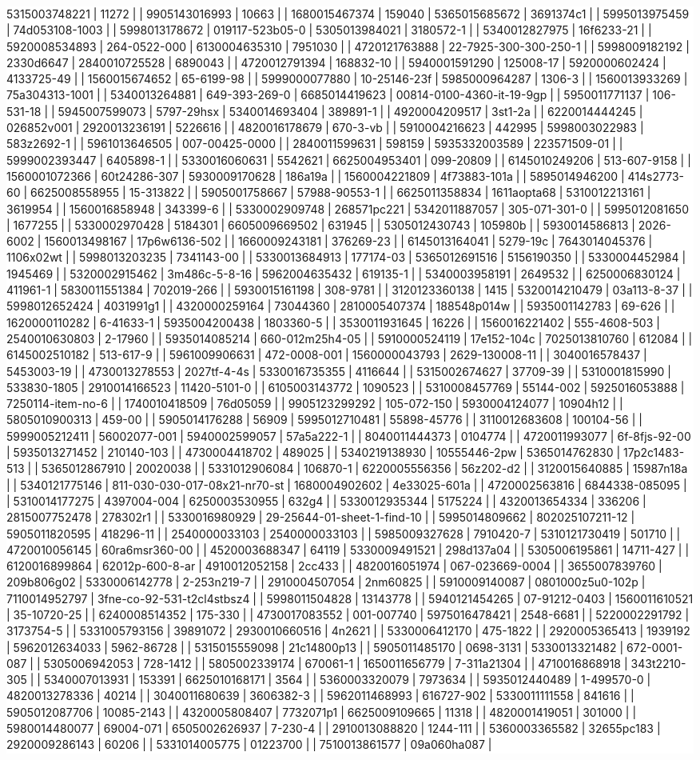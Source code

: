 5315003748221 | 11272 |  | 9905143016993 | 10663 |  | 1680015467374 | 159040 | 
5365015685672 | 3691374c1 |  | 5995013975459 | 74d053108-1003 |  | 5998013178672 | 019117-523b05-0 | 
5305013984021 | 3180572-1 |  | 5340012827975 | 16f6233-21 |  | 5920008534893 | 264-0522-000 | 
6130004635310 | 7951030 |  | 4720121763888 | 22-7925-300-300-250-1 |  | 5998009182192 | 2330d6647 | 
2840010725528 | 6890043 |  | 4720012791394 | 168832-10 |  | 5940001591290 | 125008-17 | 
5920000602424 | 4133725-49 |  | 1560015674652 | 65-6199-98 |  | 5999000077880 | 10-25146-23f | 
5985000964287 | 1306-3 |  | 1560013933269 | 75a304313-1001 |  | 5340013264881 | 649-393-269-0 | 
6685014419623 | 00814-0100-4360-it-19-9gp |  | 5950011771137 | 106-531-18 |  | 5945007599073 | 5797-29hsx | 
5340014693404 | 389891-1 |  | 4920004209517 | 3st1-2a |  | 6220014444245 | 026852v001 | 
2920013236191 | 5226616 |  | 4820016178679 | 670-3-vb |  | 5910004216623 | 442995 | 
5998003022983 | 583z2692-1 |  | 5961013646505 | 007-00425-0000 |  | 2840011599631 | 598159 | 
5935332003589 | 223571509-01 |  | 5999002393447 | 6405898-1 |  | 5330016060631 | 5542621 | 
6625004953401 | 099-20809 |  | 6145010249206 | 513-607-9158 |  | 1560001072366 | 60t24286-307 | 
5930009170628 | 186a19a |  | 1560004221809 | 4f73883-101a |  | 5895014946200 | 414s2773-60 | 
6625008558955 | 15-313822 |  | 5905001758667 | 57988-90553-1 |  | 6625011358834 | 1611aopta68 | 
5310012213161 | 3619954 |  | 1560016858948 | 343399-6 |  | 5330002909748 | 268571pc221 | 
5342011887057 | 305-071-301-0 |  | 5995012081650 | 1677255 |  | 5330002970428 | 5184301 | 
6605009669502 | 631945 |  | 5305012430743 | 105980b |  | 5930014586813 | 2026-6002 | 
1560013498167 | 17p6w6136-502 |  | 1660009243181 | 376269-23 |  | 6145013164041 | 5279-19c | 
7643014045376 | 1106x02wt |  | 5998013203235 | 7341143-00 |  | 5330013684913 | 177174-03 | 
5365012691516 | 5156190350 |  | 5330004452984 | 1945469 |  | 5320002915462 | 3m486c-5-8-16 | 
5962004635432 | 619135-1 |  | 5340003958191 | 2649532 |  | 6250006830124 | 411961-1 | 
5830011551384 | 702019-266 |  | 5930015161198 | 308-9781 |  | 3120123360138 | 1415 | 
5320014210479 | 03a113-8-37 |  | 5998012652424 | 4031991g1 |  | 4320000259164 | 73044360 | 
2810005407374 | 188548p014w |  | 5935001142783 | 69-626 |  | 1620000110282 | 6-41633-1 | 
5935004200438 | 1803360-5 |  | 3530011931645 | 16226 |  | 1560016221402 | 555-4608-503 | 
2540010630803 | 2-17960 |  | 5935014085214 | 660-012m25h4-05 |  | 5910000524119 | 17e152-104c | 
7025013810760 | 612084 |  | 6145002510182 | 513-617-9 |  | 5961009906631 | 472-0008-001 | 
1560000043793 | 2629-130008-11 |  | 3040016578437 | 5453003-19 |  | 4730013278553 | 2027tf-4-4s | 
5330016735355 | 4116644 |  | 5315002674627 | 37709-39 |  | 5310001815990 | 533830-1805 | 
2910014166523 | 11420-5101-0 |  | 6105003143772 | 1090523 |  | 5310008457769 | 55144-002 | 
5925016053888 | 7250114-item-no-6 |  | 1740010418509 | 76d05059 |  | 9905123299292 | 105-072-150 | 
5930004124077 | 10904h12 |  | 5805010900313 | 459-00 |  | 5905014176288 | 56909 | 
5995012710481 | 55898-45776 |  | 3110012683608 | 100104-56 |  | 5999005212411 | 56002077-001 | 
5940002599057 | 57a5a222-1 |  | 8040011444373 | 0104774 |  | 4720011993077 | 6f-8fjs-92-00 | 
5935013271452 | 210140-103 |  | 4730004418702 | 489025 |  | 5340219138930 | 10555446-2pw | 
5365014762830 | 17p2c1483-513 |  | 5365012867910 | 20020038 |  | 5331012906084 | 106870-1 | 
6220005556356 | 56z202-d2 |  | 3120015640885 | 15987n18a |  | 5340121775146 | 811-030-030-017-08x21-nr70-st | 
1680004902602 | 4e33025-601a |  | 4720002563816 | 6844338-085095 |  | 5310014177275 | 4397004-004 | 
6250003530955 | 632g4 |  | 5330012935344 | 5175224 |  | 4320013654334 | 336206 | 
2815007752478 | 278302r1 |  | 5330016980929 | 29-25644-01-sheet-1-find-10 |  | 5995014809662 | 802025107211-12 | 
5905011820595 | 418296-11 |  | 2540000033103 | 2540000033103 |  | 5985009327628 | 7910420-7 | 
5310121730419 | 501710 |  | 4720010056145 | 60ra6msr360-00 |  | 4520003688347 | 64119 | 
5330009491521 | 298d137a04 |  | 5305006195861 | 14711-427 |  | 6120016899864 | 62012p-600-8-ar | 
4910012052158 | 2cc433 |  | 4820016051974 | 067-023669-0004 |  | 3655007839760 | 209b806g02 | 
5330006142778 | 2-253n219-7 |  | 2910004507054 | 2nm60825 |  | 5910009140087 | 0801000z5u0-102p | 
7110014952797 | 3fne-co-92-531-t2cl4stbsz4 |  | 5998011504828 | 13143778 |  | 5940121454265 | 07-91212-0403 | 
1560011610521 | 35-10720-25 |  | 6240008514352 | 175-330 |  | 4730017083552 | 001-007740 | 
5975016478421 | 2548-6681 |  | 5220002291792 | 3173754-5 |  | 5331005793156 | 39891072 | 
2930010660516 | 4n2621 |  | 5330006412170 | 475-1822 |  | 2920005365413 | 1939192 | 
5962012634033 | 5962-86728 |  | 5315015559098 | 21c14800p13 |  | 5905011485170 | 0698-3131 | 
5330013321482 | 672-0001-087 |  | 5305006942053 | 728-1412 |  | 5805002339174 | 670061-1 | 
1650011656779 | 7-311a21304 |  | 4710016868918 | 343t2210-305 |  | 5340007013931 | 153391 | 
6625010168171 | 3564 |  | 5360003320079 | 7973634 |  | 5935012440489 | 1-499570-0 | 
4820013278336 | 40214 |  | 3040011680639 | 3606382-3 |  | 5962011468993 | 616727-902 | 
5330011111558 | 841616 |  | 5905012087706 | 10085-2143 |  | 4320005808407 | 7732071p1 | 
6625009109665 | 11318 |  | 4820001419051 | 301000 |  | 5980014480077 | 69004-071 | 
6505002626937 | 7-230-4 |  | 2910013088820 | 1244-111 |  | 5360003365582 | 32655pc183 | 
2920009286143 | 60206 |  | 5331014005775 | 01223700 |  | 7510013861577 | 09a060ha087 | 